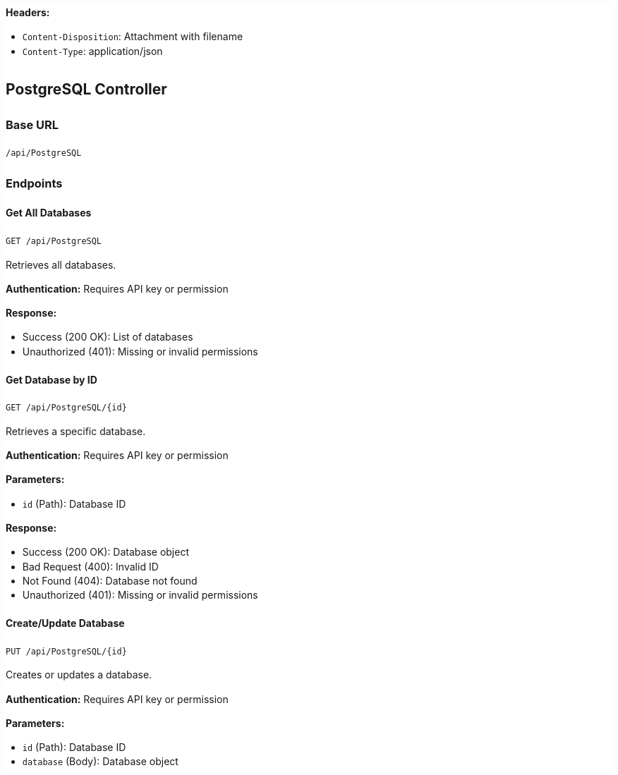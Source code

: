 **Headers:**
- `Content-Disposition`: Attachment with filename
- `Content-Type`: application/json

## PostgreSQL Controller

### Base URL
```
/api/PostgreSQL
```

### Endpoints

#### Get All Databases
```http
GET /api/PostgreSQL
```

Retrieves all databases.

**Authentication:** Requires API key or permission

**Response:**
- Success (200 OK): List of databases
- Unauthorized (401): Missing or invalid permissions

#### Get Database by ID
```http
GET /api/PostgreSQL/{id}
```

Retrieves a specific database.

**Authentication:** Requires API key or permission

**Parameters:**
- `id` (Path): Database ID

**Response:**
- Success (200 OK): Database object
- Bad Request (400): Invalid ID
- Not Found (404): Database not found
- Unauthorized (401): Missing or invalid permissions

#### Create/Update Database
```http
PUT /api/PostgreSQL/{id}
```

Creates or updates a database.

**Authentication:** Requires API key or permission

**Parameters:**
- `id` (Path): Database ID
- `database` (Body): Database object

